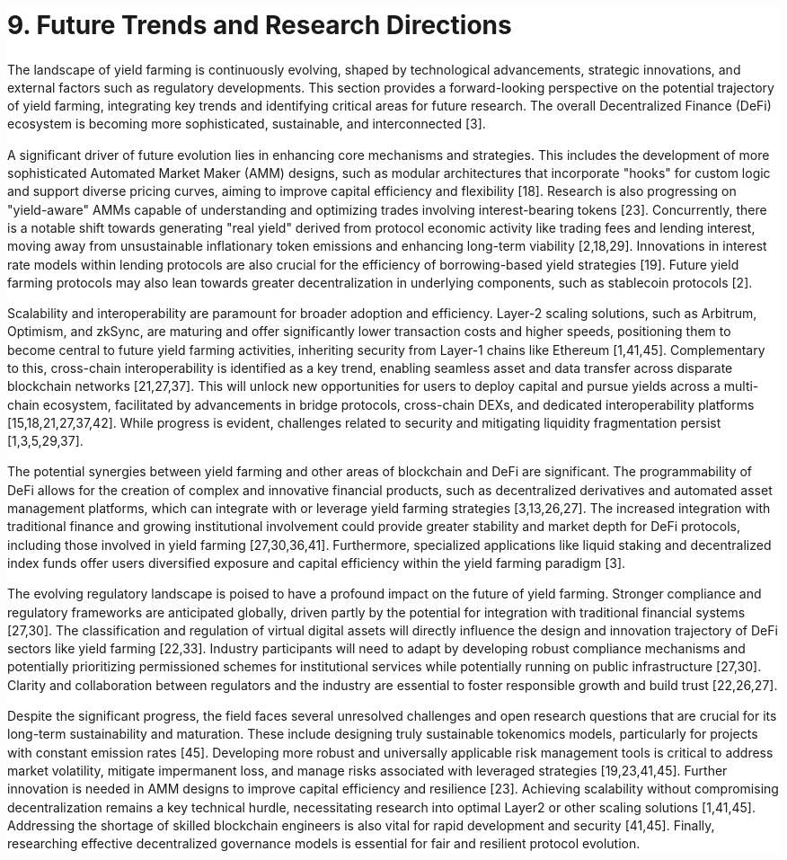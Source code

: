 # 9. Future Trends and Research Directions  

The landscape of yield farming is continuously evolving, shaped by technological advancements, strategic innovations, and external factors such as regulatory developments. This section provides a forward-looking perspective on the potential trajectory of yield farming, integrating key trends and identifying critical areas for future research. The overall Decentralized Finance (DeFi) ecosystem is becoming more sophisticated, sustainable, and interconnected [3].  

A significant driver of future evolution lies in enhancing core mechanisms and strategies. This includes the development of more sophisticated Automated Market Maker (AMM) designs, such as modular architectures that incorporate "hooks" for custom logic and support diverse pricing curves, aiming to improve capital efficiency and flexibility [18]. Research is also progressing on "yield-aware" AMMs capable of understanding and optimizing trades involving interest-bearing tokens [23]. Concurrently, there is a notable shift towards generating "real yield" derived from protocol economic activity like trading fees and lending interest, moving away from unsustainable inflationary token emissions and enhancing long-term viability [2,18,29]. Innovations in interest rate models within lending protocols are also crucial for the efficiency of borrowing-based yield strategies [19]. Future yield farming protocols may also lean towards greater decentralization in underlying components, such as stablecoin protocols [2].​  

Scalability and interoperability are paramount for broader adoption and efficiency. Layer-2 scaling solutions, such as Arbitrum, Optimism, and zkSync, are maturing and offer significantly lower transaction costs and higher speeds, positioning them to become central to future yield farming activities, inheriting security from Layer-1 chains like Ethereum [1,41,45]. Complementary to this, cross-chain interoperability is identified as a key trend, enabling seamless asset and data transfer across disparate blockchain networks [21,27,37]. This will unlock new opportunities for users to deploy capital and pursue yields across a multi-chain ecosystem, facilitated by advancements in bridge protocols, cross-chain DEXs, and dedicated interoperability platforms [15,18,21,27,37,42]. While progress is evident, challenges related to security and mitigating liquidity fragmentation persist [1,3,5,29,37].  

The potential synergies between yield farming and other areas of blockchain and DeFi are significant. The programmability of DeFi allows for the creation of complex and innovative financial products, such as decentralized derivatives and automated asset management platforms, which can integrate with or leverage yield farming strategies [3,13,26,27]. The increased integration with traditional finance and growing institutional involvement could provide greater stability and market depth for DeFi protocols, including those involved in yield farming [27,30,36,41]. Furthermore, specialized applications like liquid staking and decentralized index funds offer users diversified exposure and capital efficiency within the yield farming paradigm [3].  

The evolving regulatory landscape is poised to have a profound impact on the future of yield farming. Stronger compliance and regulatory frameworks are anticipated globally, driven partly by the potential for integration with traditional financial systems [27,30]. The classification and regulation of virtual digital assets will directly influence the design and innovation trajectory of DeFi sectors like yield farming [22,33]. Industry participants will need to adapt by developing robust compliance mechanisms and potentially prioritizing permissioned schemes for institutional services while potentially running on public infrastructure [27,30]. Clarity and collaboration between regulators and the industry are essential to foster responsible growth and build trust [22,26,27].  

Despite the significant progress, the field faces several unresolved challenges and open research questions that are crucial for its long-term sustainability and maturation. These include designing truly sustainable tokenomics models, particularly for projects with constant emission rates [45]. Developing more robust and universally applicable risk management tools is critical to address market volatility, mitigate impermanent loss, and manage risks associated with leveraged strategies [19,23,41,45]. Further innovation is needed in AMM designs to improve capital efficiency and resilience [23]. Achieving scalability without compromising decentralization remains a key technical hurdle, necessitating research into optimal Layer2 or other scaling solutions [1,41,45]. Addressing the shortage of skilled blockchain engineers is also vital for rapid development and security [41,45]. Finally, researching effective decentralized governance models is essential for fair and resilient protocol evolution.​  
